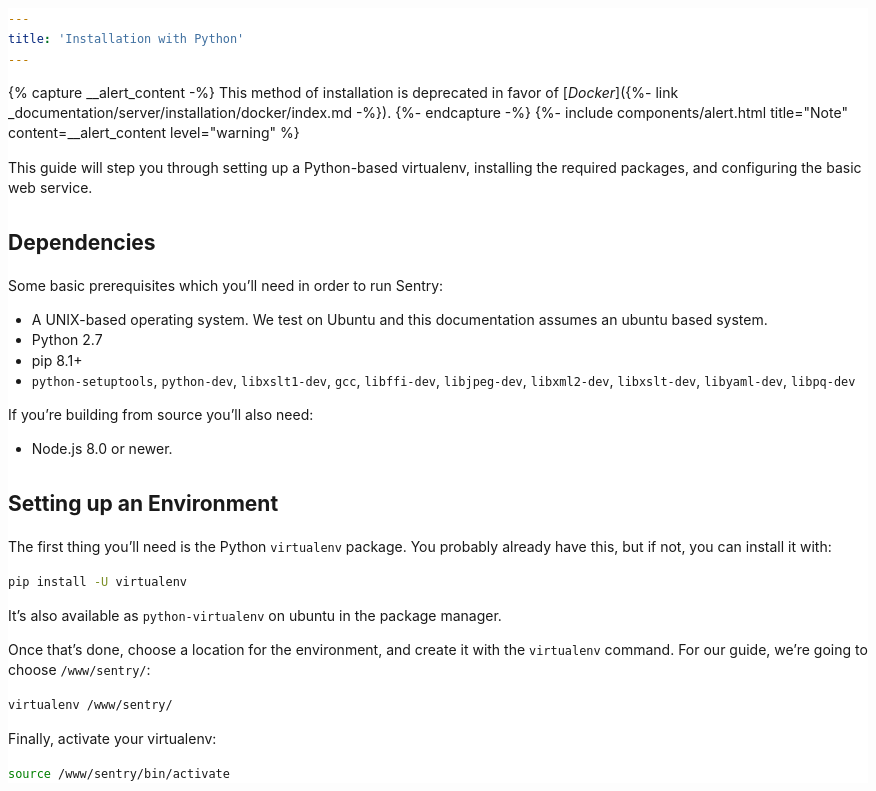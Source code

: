```yaml
---
title: 'Installation with Python'
---
```


{% capture __alert_content -%}
This method of installation is deprecated in favor of [_Docker_]({%- link _documentation/server/installation/docker/index.md -%}).
{%- endcapture -%}
{%- include components/alert.html
  title="Note"
  content=__alert_content
  level="warning"
%}

This guide will step you through setting up a Python-based virtualenv, installing the required packages, and configuring the basic web service.

## Dependencies

Some basic prerequisites which you’ll need in order to run Sentry:

-   A UNIX-based operating system. We test on Ubuntu and this documentation assumes an ubuntu based system.
-   Python 2.7
-   pip 8.1+
-   `python-setuptools`, `python-dev`, `libxslt1-dev`, `gcc`, `libffi-dev`, `libjpeg-dev`, `libxml2-dev`, `libxslt-dev`, `libyaml-dev`, `libpq-dev`

If you’re building from source you’ll also need:

-   Node.js 8.0 or newer.

## Setting up an Environment

The first thing you’ll need is the Python `virtualenv` package. You probably already have this, but if not, you can install it with:

```bash
pip install -U virtualenv
```

It’s also available as `python-virtualenv` on ubuntu in the package manager.

Once that’s done, choose a location for the environment, and create it with the `virtualenv` command. For our guide, we’re going to choose `/www/sentry/`:

```bash
virtualenv /www/sentry/
```

Finally, activate your virtualenv:

```bash
source /www/sentry/bin/activate
```
